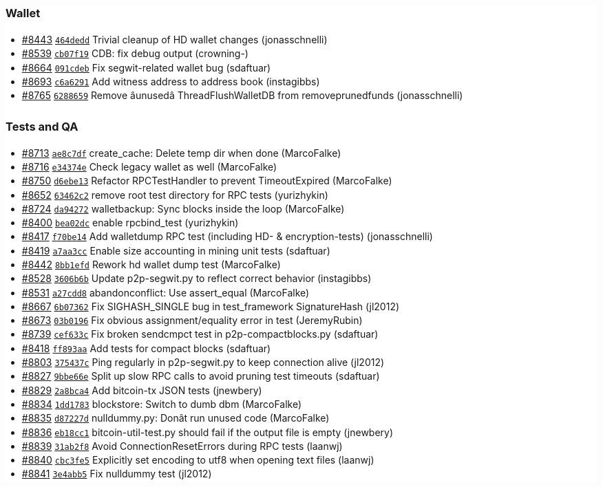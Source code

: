 ### Wallet

  * [#8443](https://github.com/bitcoin/bitcoin/pull/8443) [`464dedd`](https://github.com/bitcoin/bitcoin/commit/464dedd) Trivial cleanup of HD wallet changes (jonasschnelli)
  * [#8539](https://github.com/bitcoin/bitcoin/pull/8539) [`cb07f19`](https://github.com/bitcoin/bitcoin/commit/cb07f19) CDB: fix debug output (crowning-)
  * [#8664](https://github.com/bitcoin/bitcoin/pull/8664) [`091cdeb`](https://github.com/bitcoin/bitcoin/commit/091cdeb) Fix segwit-related wallet bug (sdaftuar)
  * [#8693](https://github.com/bitcoin/bitcoin/pull/8693) [`c6a6291`](https://github.com/bitcoin/bitcoin/commit/c6a6291) Add witness address to address book (instagibbs)
  * [#8765](https://github.com/bitcoin/bitcoin/pull/8765) [`6288659`](https://github.com/bitcoin/bitcoin/commit/6288659) Remove âunusedâ ThreadFlushWalletDB from removeprunedfunds (jonasschnelli)

### Tests and QA

  * [#8713](https://github.com/bitcoin/bitcoin/pull/8713) [`ae8c7df`](https://github.com/bitcoin/bitcoin/commit/ae8c7df) create_cache: Delete temp dir when done (MarcoFalke)
  * [#8716](https://github.com/bitcoin/bitcoin/pull/8716) [`e34374e`](https://github.com/bitcoin/bitcoin/commit/e34374e) Check legacy wallet as well (MarcoFalke)
  * [#8750](https://github.com/bitcoin/bitcoin/pull/8750) [`d6ebe13`](https://github.com/bitcoin/bitcoin/commit/d6ebe13) Refactor RPCTestHandler to prevent TimeoutExpired (MarcoFalke)
  * [#8652](https://github.com/bitcoin/bitcoin/pull/8652) [`63462c2`](https://github.com/bitcoin/bitcoin/commit/63462c2) remove root test directory for RPC tests (yurizhykin)
  * [#8724](https://github.com/bitcoin/bitcoin/pull/8724) [`da94272`](https://github.com/bitcoin/bitcoin/commit/da94272) walletbackup: Sync blocks inside the loop (MarcoFalke)
  * [#8400](https://github.com/bitcoin/bitcoin/pull/8400) [`bea02dc`](https://github.com/bitcoin/bitcoin/commit/bea02dc) enable rpcbind_test (yurizhykin)
  * [#8417](https://github.com/bitcoin/bitcoin/pull/8417) [`f70be14`](https://github.com/bitcoin/bitcoin/commit/f70be14) Add walletdump RPC test (including HD- & encryption-tests) (jonasschnelli)
  * [#8419](https://github.com/bitcoin/bitcoin/pull/8419) [`a7aa3cc`](https://github.com/bitcoin/bitcoin/commit/a7aa3cc) Enable size accounting in mining unit tests (sdaftuar)
  * [#8442](https://github.com/bitcoin/bitcoin/pull/8442) [`8bb1efd`](https://github.com/bitcoin/bitcoin/commit/8bb1efd) Rework hd wallet dump test (MarcoFalke)
  * [#8528](https://github.com/bitcoin/bitcoin/pull/8528) [`3606b6b`](https://github.com/bitcoin/bitcoin/commit/3606b6b) Update p2p-segwit.py to reflect correct behavior (instagibbs)
  * [#8531](https://github.com/bitcoin/bitcoin/pull/8531) [`a27cdd8`](https://github.com/bitcoin/bitcoin/commit/a27cdd8) abandonconflict: Use assert_equal (MarcoFalke)
  * [#8667](https://github.com/bitcoin/bitcoin/pull/8667) [`6b07362`](https://github.com/bitcoin/bitcoin/commit/6b07362) Fix SIGHASH_SINGLE bug in test_framework SignatureHash (jl2012)
  * [#8673](https://github.com/bitcoin/bitcoin/pull/8673) [`03b0196`](https://github.com/bitcoin/bitcoin/commit/03b0196) Fix obvious assignment/equality error in test (JeremyRubin)
  * [#8739](https://github.com/bitcoin/bitcoin/pull/8739) [`cef633c`](https://github.com/bitcoin/bitcoin/commit/cef633c) Fix broken sendcmpct test in p2p-compactblocks.py (sdaftuar)
  * [#8418](https://github.com/bitcoin/bitcoin/pull/8418) [`ff893aa`](https://github.com/bitcoin/bitcoin/commit/ff893aa) Add tests for compact blocks (sdaftuar)
  * [#8803](https://github.com/bitcoin/bitcoin/pull/8803) [`375437c`](https://github.com/bitcoin/bitcoin/commit/375437c) Ping regularly in p2p-segwit.py to keep connection alive (jl2012)
  * [#8827](https://github.com/bitcoin/bitcoin/pull/8827) [`9bbe66e`](https://github.com/bitcoin/bitcoin/commit/9bbe66e) Split up slow RPC calls to avoid pruning test timeouts (sdaftuar)
  * [#8829](https://github.com/bitcoin/bitcoin/pull/8829) [`2a8bca4`](https://github.com/bitcoin/bitcoin/commit/2a8bca4) Add bitcoin-tx JSON tests (jnewbery)
  * [#8834](https://github.com/bitcoin/bitcoin/pull/8834) [`1dd1783`](https://github.com/bitcoin/bitcoin/commit/1dd1783) blockstore: Switch to dumb dbm (MarcoFalke)
  * [#8835](https://github.com/bitcoin/bitcoin/pull/8835) [`d87227d`](https://github.com/bitcoin/bitcoin/commit/d87227d) nulldummy.py: Donât run unused code (MarcoFalke)
  * [#8836](https://github.com/bitcoin/bitcoin/pull/8836) [`eb18cc1`](https://github.com/bitcoin/bitcoin/commit/eb18cc1) bitcoin-util-test.py should fail if the output file is empty (jnewbery)
  * [#8839](https://github.com/bitcoin/bitcoin/pull/8839) [`31ab2f8`](https://github.com/bitcoin/bitcoin/commit/31ab2f8) Avoid ConnectionResetErrors during RPC tests (laanwj)
  * [#8840](https://github.com/bitcoin/bitcoin/pull/8840) [`cbc3fe5`](https://github.com/bitcoin/bitcoin/commit/cbc3fe5) Explicitly set encoding to utf8 when opening text files (laanwj)
  * [#8841](https://github.com/bitcoin/bitcoin/pull/8841) [`3e4abb5`](https://github.com/bitcoin/bitcoin/commit/3e4abb5) Fix nulldummy test (jl2012)